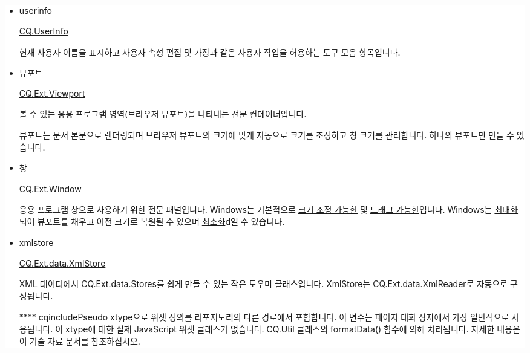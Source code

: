 * userinfo

   [CQ.UserInfo](https://helpx.adobe.com/experience-manager/6-4/sites/developing/using/reference-materials/widgets-api/index.html?class=CQ.UserInfo)

   현재 사용자 이름을 표시하고 사용자 속성 편집 및 가장과 같은 사용자 작업을 허용하는 도구 모음 항목입니다.

* 뷰포트

   [CQ.Ext.Viewport](https://helpx.adobe.com/experience-manager/6-4/sites/developing/using/reference-materials/widgets-api/index.html?class=CQ.Ext.Viewport)

   볼 수 있는 응용 프로그램 영역(브라우저 뷰포트)을 나타내는 전문 컨테이너입니다.

   뷰포트는 문서 본문으로 렌더링되며 브라우저 뷰포트의 크기에 맞게 자동으로 크기를 조정하고 창 크기를 관리합니다. 하나의 뷰포트만 만들 수 있습니다.

* 창

   [CQ.Ext.Window](https://helpx.adobe.com/experience-manager/6-4/sites/developing/using/reference-materials/widgets-api/index.html?class=CQ.Ext.Window)

   응용 프로그램 창으로 사용하기 위한 전문 패널입니다. Windows는 기본적으로 [크기 조정 가능한](https://helpx.adobe.com/experience-manager/6-4/sites/developing/using/reference-materials/widgets-api/index.html?class=CQ.Ext.Window) 및 [드래그 가능한](https://helpx.adobe.com/experience-manager/6-4/sites/developing/using/reference-materials/widgets-api/index.html?class=CQ.Ext.Window)입니다. Windows는 [최대화](https://helpx.adobe.com/experience-manager/6-4/sites/developing/using/reference-materials/widgets-api/index.html?class=CQ.Ext.Window)되어 뷰포트를 채우고 이전 크기로 복원될 수 있으며 [최소화](https://helpx.adobe.com/experience-manager/6-4/sites/developing/using/reference-materials/widgets-api/index.html?class=CQ.Ext.Window)d일 수 있습니다.

* xmlstore

   [CQ.Ext.data.XmlStore](https://helpx.adobe.com/experience-manager/6-4/sites/developing/using/reference-materials/widgets-api/index.html?class=CQ.Ext.data.XmlStore)

   XML 데이터에서 [CQ.Ext.data.Store](https://helpx.adobe.com/experience-manager/6-4/sites/developing/using/reference-materials/widgets-api/index.html?class=CQ.Ext.data.Store)s를 쉽게 만들 수 있는 작은 도우미 클래스입니다. XmlStore는 [CQ.Ext.data.XmlReader](https://helpx.adobe.com/experience-manager/6-4/sites/developing/using/reference-materials/widgets-api/index.html?class=CQ.Ext.data.XmlReader)로 자동으로 구성됩니다.

   **** cqincludePseudo xtype으로 위젯 정의를 리포지토리의 다른 경로에서 포함합니다. 이 변수는 페이지 대화 상자에서 가장 일반적으로 사용됩니다. 이 xtype에 대한 실제 JavaScript 위젯 클래스가 없습니다. CQ.Util 클래스의 formatData() 함수에 의해 처리됩니다. 자세한 내용은 이 기술 자료 문서를 참조하십시오.
